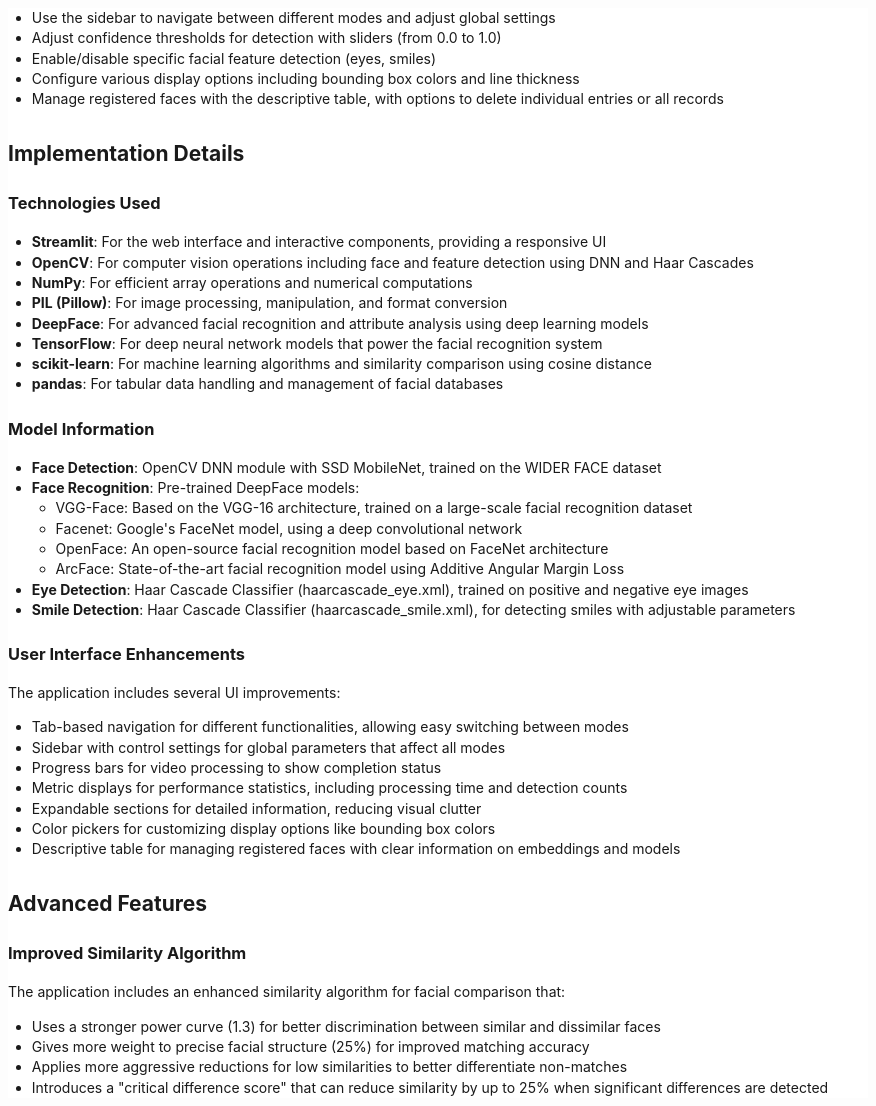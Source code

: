- Use the sidebar to navigate between different modes and adjust global settings
- Adjust confidence thresholds for detection with sliders (from 0.0 to 1.0)
- Enable/disable specific facial feature detection (eyes, smiles)
- Configure various display options including bounding box colors and line thickness
- Manage registered faces with the descriptive table, with options to delete individual entries or all records

## Implementation Details

### Technologies Used

- **Streamlit**: For the web interface and interactive components, providing a responsive UI
- **OpenCV**: For computer vision operations including face and feature detection using DNN and Haar Cascades
- **NumPy**: For efficient array operations and numerical computations
- **PIL (Pillow)**: For image processing, manipulation, and format conversion
- **DeepFace**: For advanced facial recognition and attribute analysis using deep learning models
- **TensorFlow**: For deep neural network models that power the facial recognition system
- **scikit-learn**: For machine learning algorithms and similarity comparison using cosine distance
- **pandas**: For tabular data handling and management of facial databases

### Model Information

- **Face Detection**: OpenCV DNN module with SSD MobileNet, trained on the WIDER FACE dataset
- **Face Recognition**: Pre-trained DeepFace models:
  - VGG-Face: Based on the VGG-16 architecture, trained on a large-scale facial recognition dataset
  - Facenet: Google's FaceNet model, using a deep convolutional network
  - OpenFace: An open-source facial recognition model based on FaceNet architecture
  - ArcFace: State-of-the-art facial recognition model using Additive Angular Margin Loss
- **Eye Detection**: Haar Cascade Classifier (haarcascade_eye.xml), trained on positive and negative eye images
- **Smile Detection**: Haar Cascade Classifier (haarcascade_smile.xml), for detecting smiles with adjustable parameters

### User Interface Enhancements

The application includes several UI improvements:
- Tab-based navigation for different functionalities, allowing easy switching between modes
- Sidebar with control settings for global parameters that affect all modes
- Progress bars for video processing to show completion status
- Metric displays for performance statistics, including processing time and detection counts
- Expandable sections for detailed information, reducing visual clutter
- Color pickers for customizing display options like bounding box colors
- Descriptive table for managing registered faces with clear information on embeddings and models

## Advanced Features

### Improved Similarity Algorithm
The application includes an enhanced similarity algorithm for facial comparison that:
- Uses a stronger power curve (1.3) for better discrimination between similar and dissimilar faces
- Gives more weight to precise facial structure (25%) for improved matching accuracy
- Applies more aggressive reductions for low similarities to better differentiate non-matches
- Introduces a "critical difference score" that can reduce similarity by up to 25% when significant differences are detected
